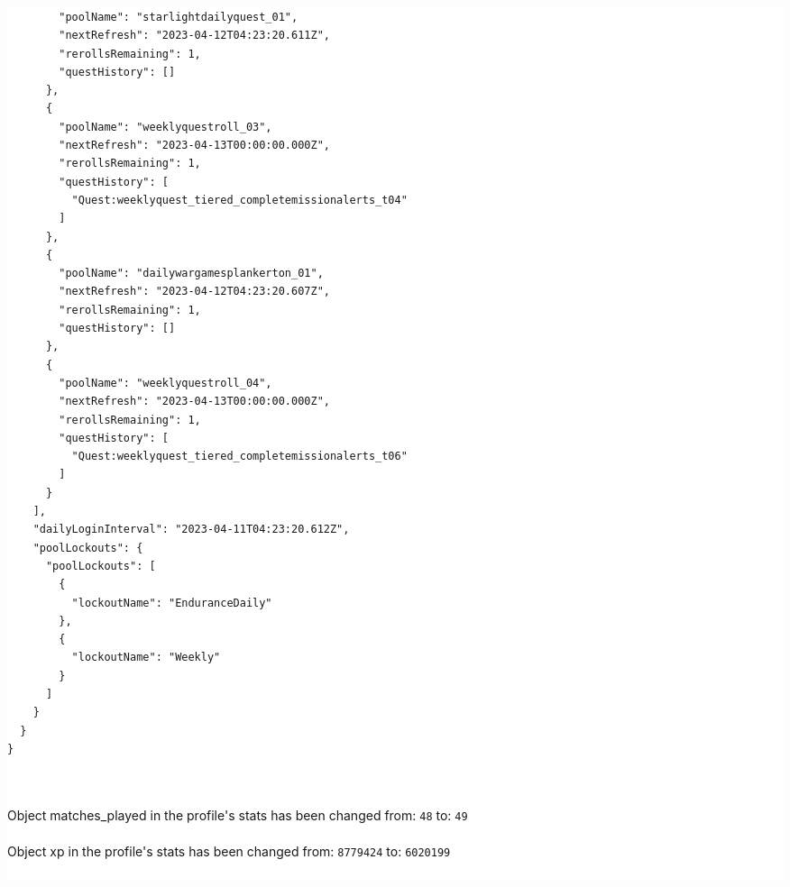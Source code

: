 ```
        "poolName": "starlightdailyquest_01",
        "nextRefresh": "2023-04-12T04:23:20.611Z",
        "rerollsRemaining": 1,
        "questHistory": []
      },
      {
        "poolName": "weeklyquestroll_03",
        "nextRefresh": "2023-04-13T00:00:00.000Z",
        "rerollsRemaining": 1,
        "questHistory": [
          "Quest:weeklyquest_tiered_completemissionalerts_t04"
        ]
      },
      {
        "poolName": "dailywargamesplankerton_01",
        "nextRefresh": "2023-04-12T04:23:20.607Z",
        "rerollsRemaining": 1,
        "questHistory": []
      },
      {
        "poolName": "weeklyquestroll_04",
        "nextRefresh": "2023-04-13T00:00:00.000Z",
        "rerollsRemaining": 1,
        "questHistory": [
          "Quest:weeklyquest_tiered_completemissionalerts_t06"
        ]
      }
    ],
    "dailyLoginInterval": "2023-04-11T04:23:20.612Z",
    "poolLockouts": {
      "poolLockouts": [
        {
          "lockoutName": "EnduranceDaily"
        },
        {
          "lockoutName": "Weekly"
        }
      ]
    }
  }
}
```

<br><br>
Object matches_played in the profile's stats has been changed from: `48` to: `49`
<br><br>
Object xp in the profile's stats has been changed from: `8779424` to: `6020199`
<br><br>
